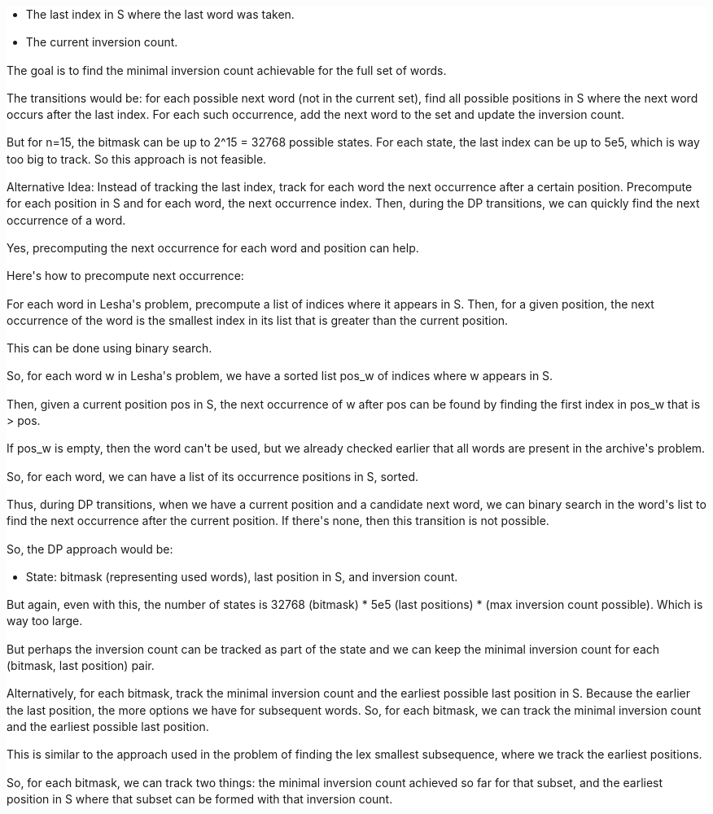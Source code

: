- The last index in S where the last word was taken.

- The current inversion count.

The goal is to find the minimal inversion count achievable for the full set of words.

The transitions would be: for each possible next word (not in the current set), find all possible positions in S where the next word occurs after the last index. For each such occurrence, add the next word to the set and update the inversion count.

But for n=15, the bitmask can be up to 2^15 = 32768 possible states. For each state, the last index can be up to 5e5, which is way too big to track. So this approach is not feasible.

Alternative Idea: Instead of tracking the last index, track for each word the next occurrence after a certain position. Precompute for each position in S and for each word, the next occurrence index. Then, during the DP transitions, we can quickly find the next occurrence of a word.

Yes, precomputing the next occurrence for each word and position can help.

Here's how to precompute next occurrence:

For each word in Lesha's problem, precompute a list of indices where it appears in S. Then, for a given position, the next occurrence of the word is the smallest index in its list that is greater than the current position.

This can be done using binary search.

So, for each word w in Lesha's problem, we have a sorted list pos_w of indices where w appears in S.

Then, given a current position pos in S, the next occurrence of w after pos can be found by finding the first index in pos_w that is > pos.

If pos_w is empty, then the word can't be used, but we already checked earlier that all words are present in the archive's problem.

So, for each word, we can have a list of its occurrence positions in S, sorted.

Thus, during DP transitions, when we have a current position and a candidate next word, we can binary search in the word's list to find the next occurrence after the current position. If there's none, then this transition is not possible.

So, the DP approach would be:

- State: bitmask (representing used words), last position in S, and inversion count.

But again, even with this, the number of states is 32768 (bitmask) * 5e5 (last positions) * (max inversion count possible). Which is way too large.

But perhaps the inversion count can be tracked as part of the state and we can keep the minimal inversion count for each (bitmask, last position) pair.

Alternatively, for each bitmask, track the minimal inversion count and the earliest possible last position in S. Because the earlier the last position, the more options we have for subsequent words. So, for each bitmask, we can track the minimal inversion count and the earliest possible last position.

This is similar to the approach used in the problem of finding the lex smallest subsequence, where we track the earliest positions.

So, for each bitmask, we can track two things: the minimal inversion count achieved so far for that subset, and the earliest position in S where that subset can be formed with that inversion count.
